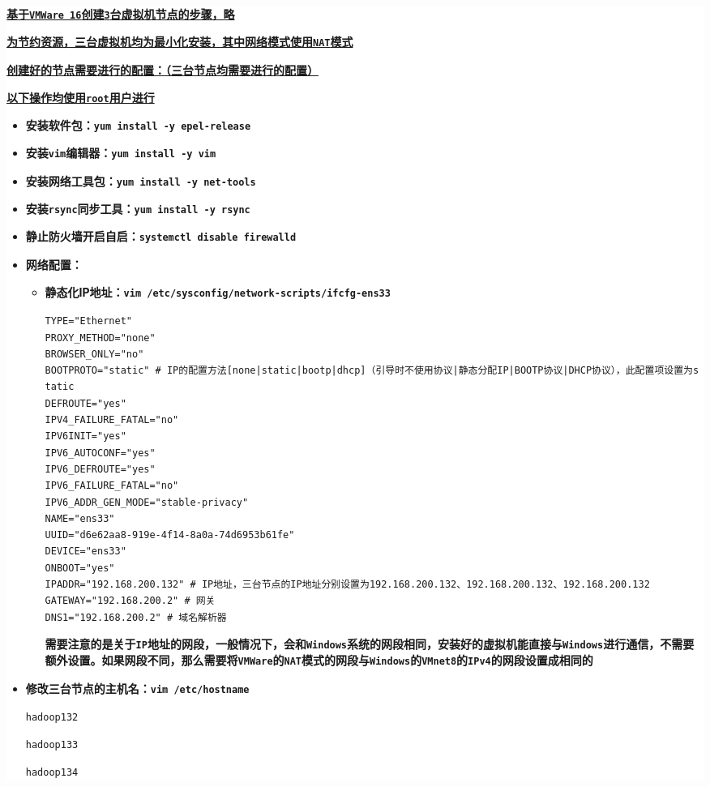 <u>**基于`VMWare 16`创建`3`台虚拟机节点的步骤，略**</u>

<u>**为节约资源，三台虚拟机均为最小化安装，其中网络模式使用`NAT`模式**</u>

<u>**创建好的节点需要进行的配置：（三台节点均需要进行的配置）**</u>

**<u>以下操作均使用`root`用户进行</u>**

-   **安装软件包：`yum install -y epel-release`**

-   **安装`vim`编辑器：`yum install -y vim`**

-   **安装网络工具包：`yum install -y net-tools`**

-   **安装`rsync`同步工具：`yum install -y rsync`**

-   **静止防火墙开启自启：`systemctl disable firewalld`**

-   **网络配置：**

    -   **静态化IP地址：`vim /etc/sysconfig/network-scripts/ifcfg-ens33`**

        ```txt
        TYPE="Ethernet"
        PROXY_METHOD="none"
        BROWSER_ONLY="no"
        BOOTPROTO="static" # IP的配置方法[none|static|bootp|dhcp]（引导时不使用协议|静态分配IP|BOOTP协议|DHCP协议），此配置项设置为static
        DEFROUTE="yes"
        IPV4_FAILURE_FATAL="no"
        IPV6INIT="yes"
        IPV6_AUTOCONF="yes"
        IPV6_DEFROUTE="yes"
        IPV6_FAILURE_FATAL="no"
        IPV6_ADDR_GEN_MODE="stable-privacy"
        NAME="ens33"
        UUID="d6e62aa8-919e-4f14-8a0a-74d6953b61fe"
        DEVICE="ens33"
        ONBOOT="yes"
        IPADDR="192.168.200.132" # IP地址，三台节点的IP地址分别设置为192.168.200.132、192.168.200.132、192.168.200.132
        GATEWAY="192.168.200.2" # 网关
        DNS1="192.168.200.2" # 域名解析器
        ```

        **需要注意的是关于`IP`地址的网段，一般情况下，会和`Windows`系统的网段相同，安装好的虚拟机能直接与`Windows`进行通信，不需要额外设置。如果网段不同，那么需要将`VMWare`的`NAT`模式的网段与`Windows`的`VMnet8`的`IPv4`的网段设置成相同的**

-   **修改三台节点的主机名：`vim /etc/hostname`**

    ```txt
    hadoop132
    ```

    ```txt
    hadoop133
    ```

    ```
    hadoop134
    ```
